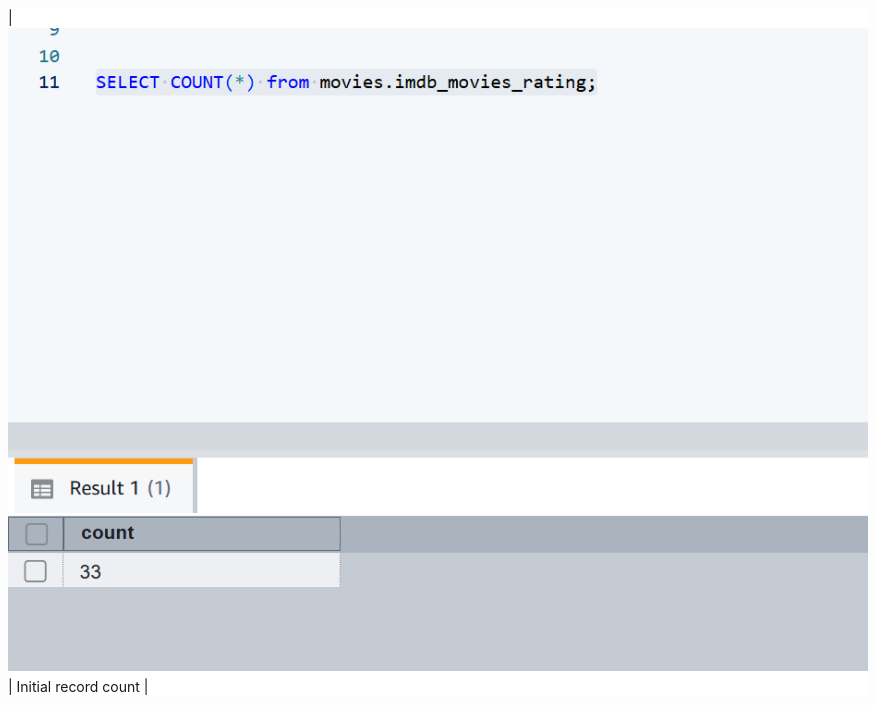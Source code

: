 | ![](project-screenshots/redshift-table-contain-33-records-initially.png)             | Initial record count                   |